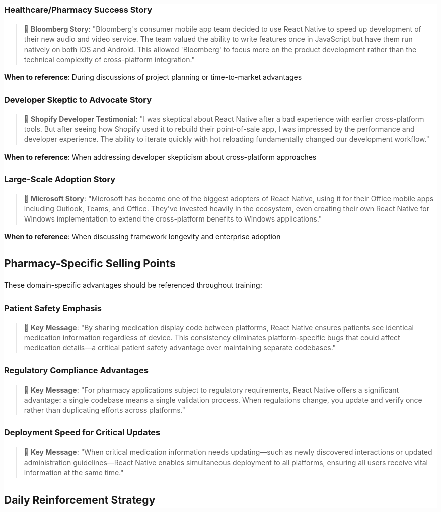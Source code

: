 ### Healthcare/Pharmacy Success Story

> 💊 **Bloomberg Story**: "Bloomberg's consumer mobile app team decided to use React Native to speed up development of their new audio and video service. The team valued the ability to write features once in JavaScript but have them run natively on both iOS and Android. This allowed 'Bloomberg' to focus more on the product development rather than the technical complexity of cross-platform integration."

**When to reference**: During discussions of project planning or time-to-market advantages

### Developer Skeptic to Advocate Story

> 💊 **Shopify Developer Testimonial**: "I was skeptical about React Native after a bad experience with earlier cross-platform tools. But after seeing how Shopify used it to rebuild their point-of-sale app, I was impressed by the performance and developer experience. The ability to iterate quickly with hot reloading fundamentally changed our development workflow."

**When to reference**: When addressing developer skepticism about cross-platform approaches

### Large-Scale Adoption Story

> 💊 **Microsoft Story**: "Microsoft has become one of the biggest adopters of React Native, using it for their Office mobile apps including Outlook, Teams, and Office. They've invested heavily in the ecosystem, even creating their own React Native for Windows implementation to extend the cross-platform benefits to Windows applications."

**When to reference**: When discussing framework longevity and enterprise adoption

## Pharmacy-Specific Selling Points

These domain-specific advantages should be referenced throughout training:

### Patient Safety Emphasis

> 💊 **Key Message**: "By sharing medication display code between platforms, React Native ensures patients see identical medication information regardless of device. This consistency eliminates platform-specific bugs that could affect medication details—a critical patient safety advantage over maintaining separate codebases."

### Regulatory Compliance Advantages

> 💊 **Key Message**: "For pharmacy applications subject to regulatory requirements, React Native offers a significant advantage: a single codebase means a single validation process. When regulations change, you update and verify once rather than duplicating efforts across platforms."

### Deployment Speed for Critical Updates

> 💊 **Key Message**: "When critical medication information needs updating—such as newly discovered interactions or updated administration guidelines—React Native enables simultaneous deployment to all platforms, ensuring all users receive vital information at the same time."

## Daily Reinforcement Strategy

